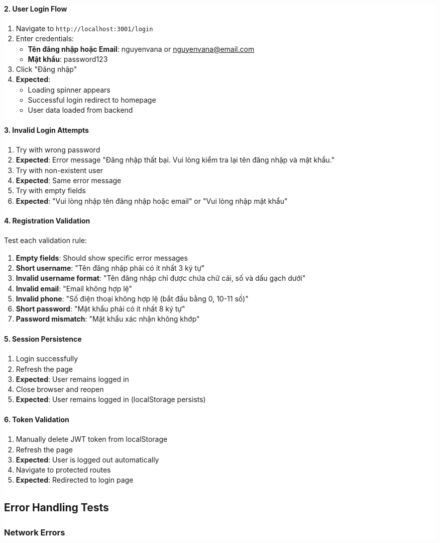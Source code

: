 #### 2. **User Login Flow**

1. Navigate to `http://localhost:3001/login`
2. Enter credentials:
   - **Tên đăng nhập hoặc Email**: nguyenvana or nguyenvana@email.com
   - **Mật khẩu**: password123
3. Click "Đăng nhập"
4. **Expected**:
   - Loading spinner appears
   - Successful login redirect to homepage
   - User data loaded from backend

#### 3. **Invalid Login Attempts**

1. Try with wrong password
2. **Expected**: Error message "Đăng nhập thất bại. Vui lòng kiểm tra lại tên đăng nhập và mật khẩu."
3. Try with non-existent user
4. **Expected**: Same error message
5. Try with empty fields
6. **Expected**: "Vui lòng nhập tên đăng nhập hoặc email" or "Vui lòng nhập mật khẩu"

#### 4. **Registration Validation**

Test each validation rule:

1. **Empty fields**: Should show specific error messages
2. **Short username**: "Tên đăng nhập phải có ít nhất 3 ký tự"
3. **Invalid username format**: "Tên đăng nhập chỉ được chứa chữ cái, số và dấu gạch dưới"
4. **Invalid email**: "Email không hợp lệ"
5. **Invalid phone**: "Số điện thoại không hợp lệ (bắt đầu bằng 0, 10-11 số)"
6. **Short password**: "Mật khẩu phải có ít nhất 8 ký tự"
7. **Password mismatch**: "Mật khẩu xác nhận không khớp"

#### 5. **Session Persistence**

1. Login successfully
2. Refresh the page
3. **Expected**: User remains logged in
4. Close browser and reopen
5. **Expected**: User remains logged in (localStorage persists)

#### 6. **Token Validation**

1. Manually delete JWT token from localStorage
2. Refresh the page
3. **Expected**: User is logged out automatically
4. Navigate to protected routes
5. **Expected**: Redirected to login page

## Error Handling Tests

### Network Errors
